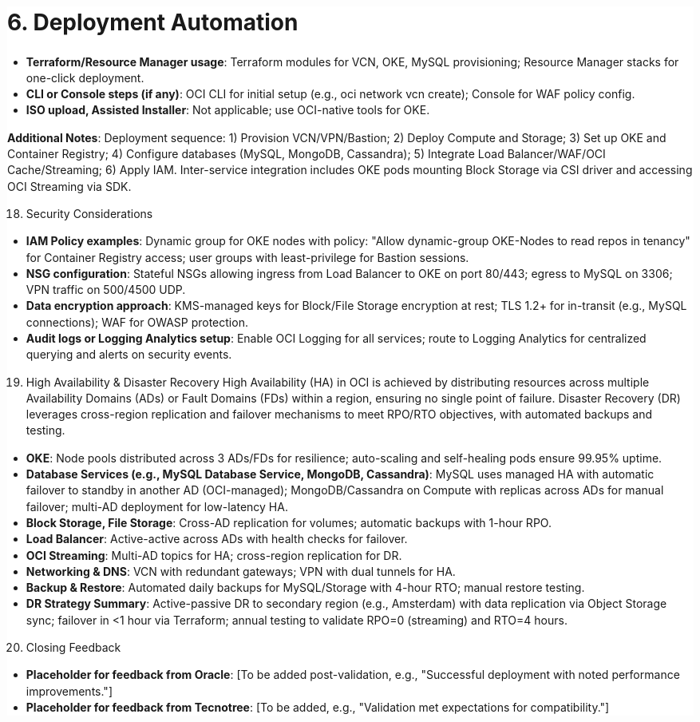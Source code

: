 
# 6. Deployment Automation
- **Terraform/Resource Manager usage**: Terraform modules for VCN, OKE, MySQL provisioning; Resource Manager stacks for one-click deployment.
- **CLI or Console steps (if any)**: OCI CLI for initial setup (e.g., oci network vcn create); Console for WAF policy config.
- **ISO upload, Assisted Installer**: Not applicable; use OCI-native tools for OKE.

**Additional Notes**: Deployment sequence: 1) Provision VCN/VPN/Bastion; 2) Deploy Compute and Storage; 3) Set up OKE and Container Registry; 4) Configure databases (MySQL, MongoDB, Cassandra); 5) Integrate Load Balancer/WAF/OCI Cache/Streaming; 6) Apply IAM. Inter-service integration includes OKE pods mounting Block Storage via CSI driver and accessing OCI Streaming via SDK.


 18. Security Considerations
- **IAM Policy examples**: Dynamic group for OKE nodes with policy: "Allow dynamic-group OKE-Nodes to read repos in tenancy" for Container Registry access; user groups with least-privilege for Bastion sessions.
- **NSG configuration**: Stateful NSGs allowing ingress from Load Balancer to OKE on port 80/443; egress to MySQL on 3306; VPN traffic on 500/4500 UDP.
- **Data encryption approach**: KMS-managed keys for Block/File Storage encryption at rest; TLS 1.2+ for in-transit (e.g., MySQL connections); WAF for OWASP protection.
- **Audit logs or Logging Analytics setup**: Enable OCI Logging for all services; route to Logging Analytics for centralized querying and alerts on security events.


 19. High Availability & Disaster Recovery
High Availability (HA) in OCI is achieved by distributing resources across multiple Availability Domains (ADs) or Fault Domains (FDs) within a region, ensuring no single point of failure. Disaster Recovery (DR) leverages cross-region replication and failover mechanisms to meet RPO/RTO objectives, with automated backups and testing.

- **OKE**: Node pools distributed across 3 ADs/FDs for resilience; auto-scaling and self-healing pods ensure 99.95% uptime.
- **Database Services (e.g., MySQL Database Service, MongoDB, Cassandra)**: MySQL uses managed HA with automatic failover to standby in another AD (OCI-managed); MongoDB/Cassandra on Compute with replicas across ADs for manual failover; multi-AD deployment for low-latency HA.
- **Block Storage, File Storage**: Cross-AD replication for volumes; automatic backups with 1-hour RPO.
- **Load Balancer**: Active-active across ADs with health checks for failover.
- **OCI Streaming**: Multi-AD topics for HA; cross-region replication for DR.
- **Networking & DNS**: VCN with redundant gateways; VPN with dual tunnels for HA.
- **Backup & Restore**: Automated daily backups for MySQL/Storage with 4-hour RTO; manual restore testing.
- **DR Strategy Summary**: Active-passive DR to secondary region (e.g., Amsterdam) with data replication via Object Storage sync; failover in <1 hour via Terraform; annual testing to validate RPO=0 (streaming) and RTO=4 hours.


 20. Closing Feedback
- **Placeholder for feedback from Oracle**: [To be added post-validation, e.g., "Successful deployment with noted performance improvements."]
- **Placeholder for feedback from Tecnotree**: [To be added, e.g., "Validation met expectations for compatibility."]
